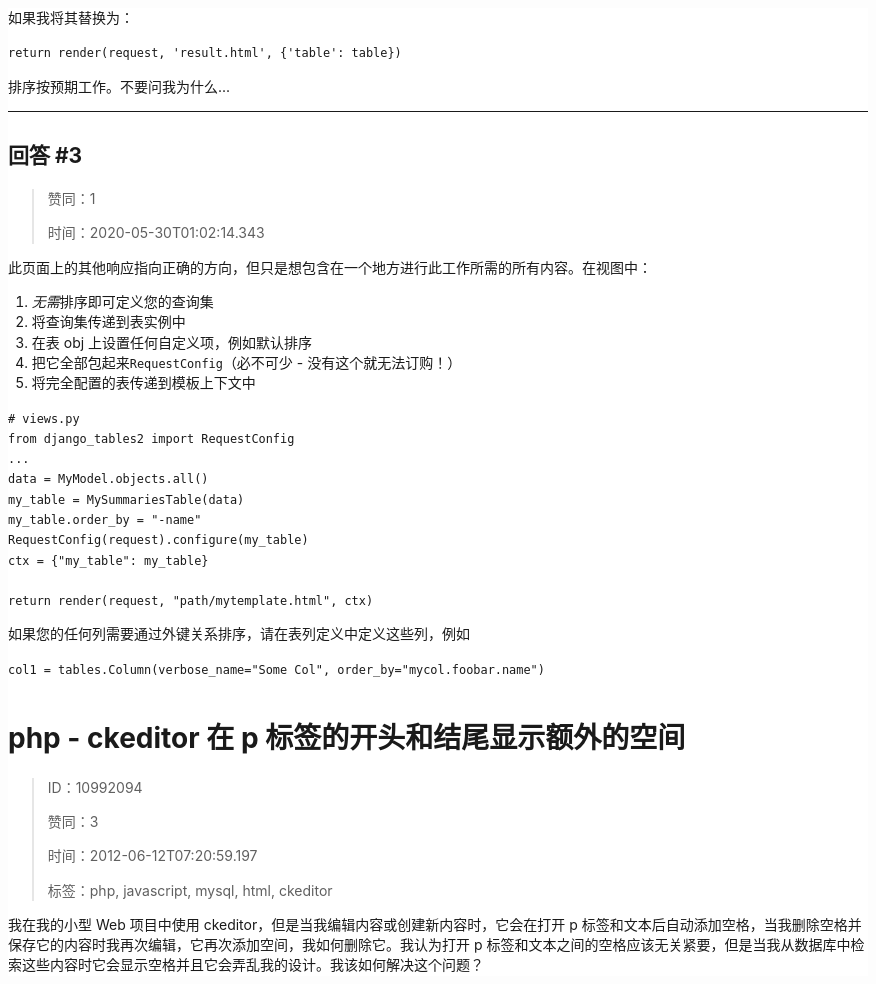如果我将其替换为：

```
return render(request, 'result.html', {'table': table}) 
```

排序按预期工作。不要问我为什么...

* * *

## 回答 #3

> 赞同：1
> 
> 时间：2020-05-30T01:02:14.343

此页面上的其他响应指向正确的方向，但只是想包含在一个地方进行此工作所需的所有内容。在视图中：

1.  *无需*排序即可定义您的查询集
2.  将查询集传递到表实例中
3.  在表 obj 上设置任何自定义项，例如默认排序
4.  把它全部包起来`RequestConfig`（必不可少 - 没有这个就无法订购！）
5.  将完全配置的表传递到模板上下文中

```
# views.py
from django_tables2 import RequestConfig
...
data = MyModel.objects.all()
my_table = MySummariesTable(data)
my_table.order_by = "-name"
RequestConfig(request).configure(my_table)
ctx = {"my_table": my_table}

return render(request, "path/mytemplate.html", ctx) 
```

如果您的任何列需要通过外键关系排序，请在表列定义中定义这些列，例如

```
col1 = tables.Column(verbose_name="Some Col", order_by="mycol.foobar.name") 
```

# php - ckeditor 在 p 标签的开头和结尾显示额外的空间

> ID：10992094
> 
> 赞同：3
> 
> 时间：2012-06-12T07:20:59.197
> 
> 标签：php, javascript, mysql, html, ckeditor

我在我的小型 Web 项目中使用 ckeditor，但是当我编辑内容或创建新内容时，它会在打开 p 标签和文本后自动添加空格，当我删除空格并保存它的内容时我再次编辑，它再次添​​加空间，我如何删除它。我认为打开 p 标签和文本之间的空格应该无关紧要，但是当我从数据库中检索这些内容时它会显示空格并且它会弄乱我的设计。我该如何解决这个问题？
